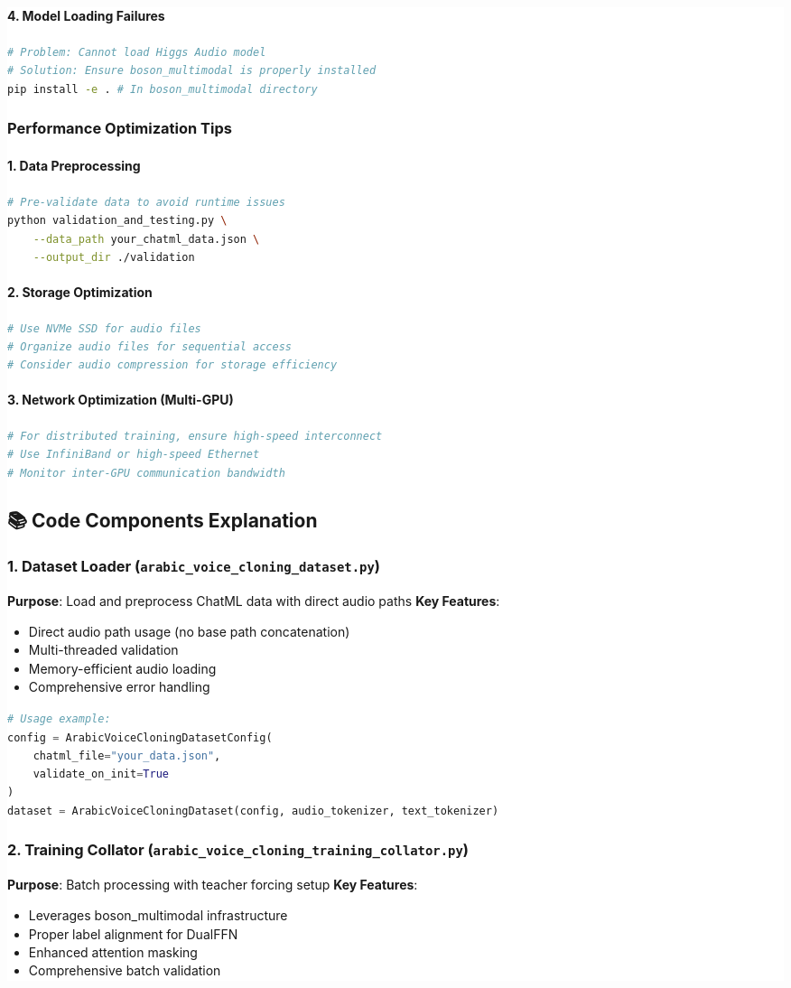 #### 4. Model Loading Failures
```bash
# Problem: Cannot load Higgs Audio model
# Solution: Ensure boson_multimodal is properly installed
pip install -e . # In boson_multimodal directory
```

### Performance Optimization Tips

#### 1. Data Preprocessing
```bash
# Pre-validate data to avoid runtime issues
python validation_and_testing.py \
    --data_path your_chatml_data.json \
    --output_dir ./validation
```

#### 2. Storage Optimization
```bash
# Use NVMe SSD for audio files
# Organize audio files for sequential access
# Consider audio compression for storage efficiency
```

#### 3. Network Optimization (Multi-GPU)
```bash
# For distributed training, ensure high-speed interconnect
# Use InfiniBand or high-speed Ethernet
# Monitor inter-GPU communication bandwidth
```

## 📚 Code Components Explanation

### 1. Dataset Loader (`arabic_voice_cloning_dataset.py`)
**Purpose**: Load and preprocess ChatML data with direct audio paths
**Key Features**:
- Direct audio path usage (no base path concatenation)
- Multi-threaded validation
- Memory-efficient audio loading
- Comprehensive error handling

```python
# Usage example:
config = ArabicVoiceCloningDatasetConfig(
    chatml_file="your_data.json",
    validate_on_init=True
)
dataset = ArabicVoiceCloningDataset(config, audio_tokenizer, text_tokenizer)
```

### 2. Training Collator (`arabic_voice_cloning_training_collator.py`)
**Purpose**: Batch processing with teacher forcing setup
**Key Features**:
- Leverages boson_multimodal infrastructure
- Proper label alignment for DualFFN
- Enhanced attention masking
- Comprehensive batch validation
